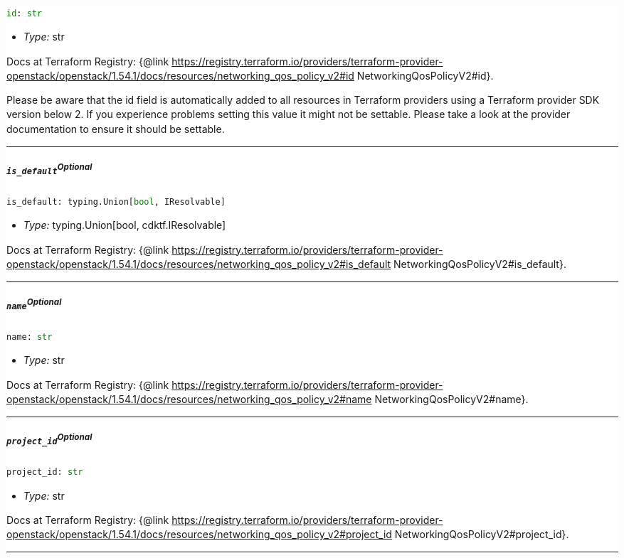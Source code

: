 ```python
id: str
```

- *Type:* str

Docs at Terraform Registry: {@link https://registry.terraform.io/providers/terraform-provider-openstack/openstack/1.54.1/docs/resources/networking_qos_policy_v2#id NetworkingQosPolicyV2#id}.

Please be aware that the id field is automatically added to all resources in Terraform providers using a Terraform provider SDK version below 2.
If you experience problems setting this value it might not be settable. Please take a look at the provider documentation to ensure it should be settable.

---

##### `is_default`<sup>Optional</sup> <a name="is_default" id="@ithings/cdktf-provider-openstack.networkingQosPolicyV2.NetworkingQosPolicyV2Config.property.isDefault"></a>

```python
is_default: typing.Union[bool, IResolvable]
```

- *Type:* typing.Union[bool, cdktf.IResolvable]

Docs at Terraform Registry: {@link https://registry.terraform.io/providers/terraform-provider-openstack/openstack/1.54.1/docs/resources/networking_qos_policy_v2#is_default NetworkingQosPolicyV2#is_default}.

---

##### `name`<sup>Optional</sup> <a name="name" id="@ithings/cdktf-provider-openstack.networkingQosPolicyV2.NetworkingQosPolicyV2Config.property.name"></a>

```python
name: str
```

- *Type:* str

Docs at Terraform Registry: {@link https://registry.terraform.io/providers/terraform-provider-openstack/openstack/1.54.1/docs/resources/networking_qos_policy_v2#name NetworkingQosPolicyV2#name}.

---

##### `project_id`<sup>Optional</sup> <a name="project_id" id="@ithings/cdktf-provider-openstack.networkingQosPolicyV2.NetworkingQosPolicyV2Config.property.projectId"></a>

```python
project_id: str
```

- *Type:* str

Docs at Terraform Registry: {@link https://registry.terraform.io/providers/terraform-provider-openstack/openstack/1.54.1/docs/resources/networking_qos_policy_v2#project_id NetworkingQosPolicyV2#project_id}.

---